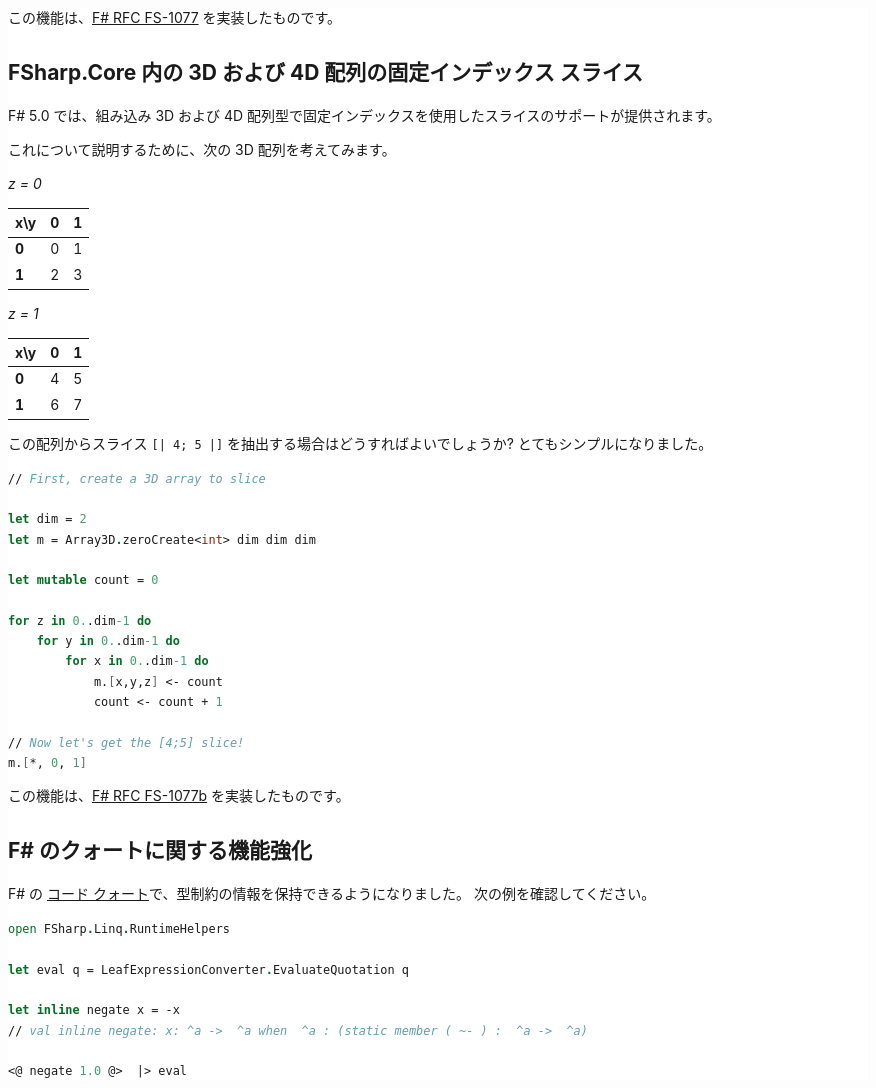 この機能は、[F# RFC FS-1077](https://github.com/fsharp/fslang-design/blob/master/FSharp-5.0/FS-1077-tolerant-slicing.md) を実装したものです。

## <a name="fixed-index-slices-for-3d-and-4d-arrays-in-fsharpcore"></a>FSharp.Core 内の 3D および 4D 配列の固定インデックス スライス

F# 5.0 では、組み込み 3D および 4D 配列型で固定インデックスを使用したスライスのサポートが提供されます。

これについて説明するために、次の 3D 配列を考えてみます。

*z = 0*

| x\y   | 0 | 1 |
|-------|---|---|
| **0** | 0 | 1 |
| **1** | 2 | 3 |

*z = 1*

| x\y   | 0 | 1 |
|-------|---|---|
| **0** | 4 | 5 |
| **1** | 6 | 7 |

この配列からスライス `[| 4; 5 |]` を抽出する場合はどうすればよいでしょうか? とてもシンプルになりました。

```fsharp
// First, create a 3D array to slice

let dim = 2
let m = Array3D.zeroCreate<int> dim dim dim

let mutable count = 0

for z in 0..dim-1 do
    for y in 0..dim-1 do
        for x in 0..dim-1 do
            m.[x,y,z] <- count
            count <- count + 1

// Now let's get the [4;5] slice!
m.[*, 0, 1]
```

この機能は、[F# RFC FS-1077b](https://github.com/fsharp/fslang-design/blob/master/FSharp-5.0/FS-1077-3d-4d-fixed-index-slicing.md) を実装したものです。

## <a name="f-quotations-improvements"></a>F# のクォートに関する機能強化

F# の [コード クォート](../language-reference/code-quotations.md)で、型制約の情報を保持できるようになりました。 次の例を確認してください。

```fsharp
open FSharp.Linq.RuntimeHelpers

let eval q = LeafExpressionConverter.EvaluateQuotation q

let inline negate x = -x
// val inline negate: x: ^a ->  ^a when  ^a : (static member ( ~- ) :  ^a ->  ^a)

<@ negate 1.0 @>  |> eval
```
